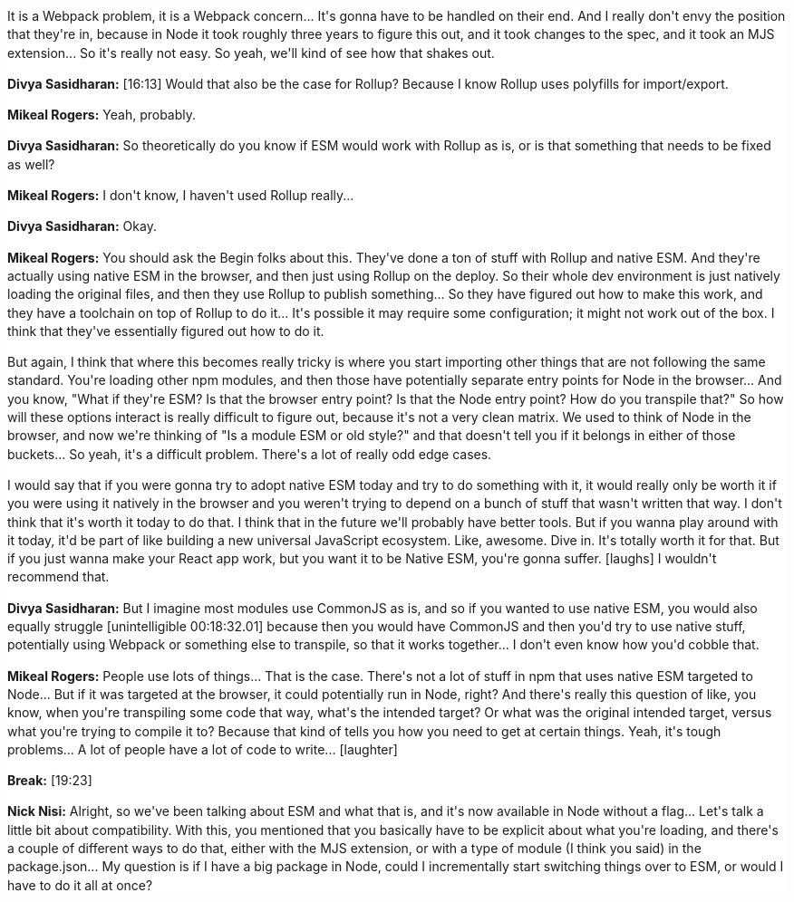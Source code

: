 It is a Webpack problem, it is a Webpack concern... It's gonna have to be handled on their end. And I really don't envy the position that they're in, because in Node it took roughly three years to figure this out, and it took changes to the spec, and it took an MJS extension... So it's really not easy. So yeah, we'll kind of see how that shakes out.

**Divya Sasidharan:** \[16:13\] Would that also be the case for Rollup? Because I know Rollup uses polyfills for import/export.

**Mikeal Rogers:** Yeah, probably.

**Divya Sasidharan:** So theoretically do you know if ESM would work with Rollup as is, or is that something that needs to be fixed as well?

**Mikeal Rogers:** I don't know, I haven't used Rollup really...

**Divya Sasidharan:** Okay.

**Mikeal Rogers:** You should ask the Begin folks about this. They've done a ton of stuff with Rollup and native ESM. And they're actually using native ESM in the browser, and then just using Rollup on the deploy. So their whole dev environment is just natively loading the original files, and then they use Rollup to publish something... So they have figured out how to make this work, and they have a toolchain on top of Rollup to do it... It's possible it may require some configuration; it might not work out of the box. I think that they've essentially figured out how to do it.

But again, I think that where this becomes really tricky is where you start importing other things that are not following the same standard. You're loading other npm modules, and then those have potentially separate entry points for Node in the browser... And you know, "What if they're ESM? Is that the browser entry point? Is that the Node entry point? How do you transpile that?" So how will these options interact is really difficult to figure out, because it's not a very clean matrix. We used to think of Node in the browser, and now we're thinking of "Is a module ESM or old style?" and that doesn't tell you if it belongs in either of those buckets... So yeah, it's a difficult problem. There's a lot of really odd edge cases.

I would say that if you were gonna try to adopt native ESM today and try to do something with it, it would really only be worth it if you were using it natively in the browser and you weren't trying to depend on a bunch of stuff that wasn't written that way. I don't think that it's worth it today to do that. I think that in the future we'll probably have better tools. But if you wanna play around with it today, it'd be part of like building a new universal JavaScript ecosystem. Like, awesome. Dive in. It's totally worth it for that. But if you just wanna make your React app work, but you want it to be Native ESM, you're gonna suffer. \[laughs\] I wouldn't recommend that.

**Divya Sasidharan:** But I imagine most modules use CommonJS as is, and so if you wanted to use native ESM, you would also equally struggle \[unintelligible 00:18:32.01\] because then you would have CommonJS and then you'd try to use native stuff, potentially using Webpack or something else to transpile, so that it works together... I don't even know how you'd cobble that.

**Mikeal Rogers:** People use lots of things... That is the case. There's not a lot of stuff in npm that uses native ESM targeted to Node... But if it was targeted at the browser, it could potentially run in Node, right? And there's really this question of like, you know, when you're transpiling some code that way, what's the intended target? Or what was the original intended target, versus what you're trying to compile it to? Because that kind of tells you how you need to get at certain things. Yeah, it's tough problems... A lot of people have a lot of code to write... \[laughter\]

**Break:** \[19:23\]

**Nick Nisi:** Alright, so we've been talking about ESM and what that is, and it's now available in Node without a flag... Let's talk a little bit about compatibility. With this, you mentioned that you basically have to be explicit about what you're loading, and there's a couple of different ways to do that, either with the MJS extension, or with a type of module (I think you said) in the package.json... My question is if I have a big package in Node, could I incrementally start switching things over to ESM, or would I have to do it all at once?
